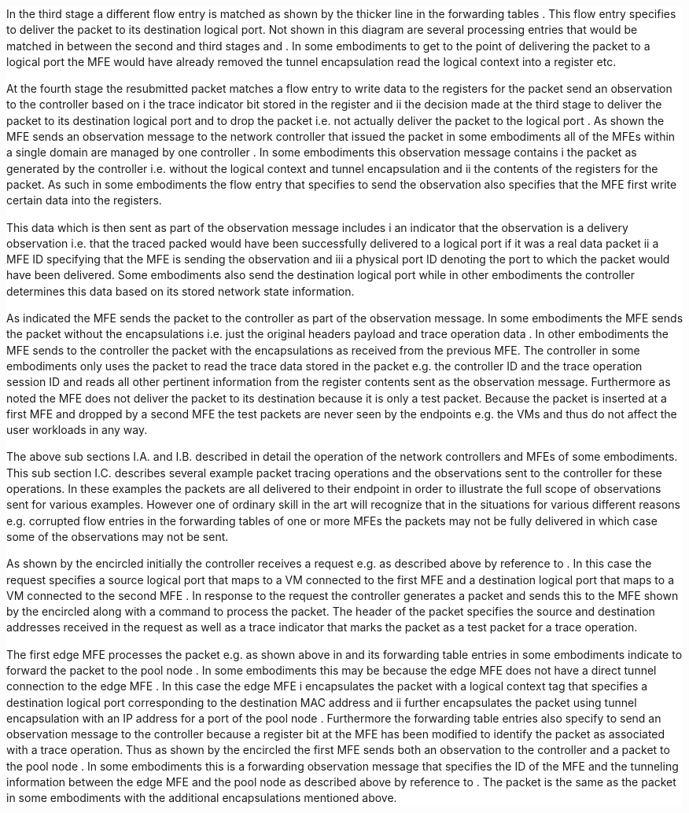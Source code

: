 In the third stage a different flow entry is matched as shown by the thicker line in the forwarding tables . This flow entry specifies to deliver the packet to its destination logical port. Not shown in this diagram are several processing entries that would be matched in between the second and third stages and . In some embodiments to get to the point of delivering the packet to a logical port the MFE would have already removed the tunnel encapsulation read the logical context into a register etc.

At the fourth stage the resubmitted packet matches a flow entry to write data to the registers for the packet send an observation to the controller based on i the trace indicator bit stored in the register and ii the decision made at the third stage to deliver the packet to its destination logical port and to drop the packet i.e. not actually deliver the packet to the logical port . As shown the MFE sends an observation message to the network controller that issued the packet in some embodiments all of the MFEs within a single domain are managed by one controller . In some embodiments this observation message contains i the packet as generated by the controller i.e. without the logical context and tunnel encapsulation and ii the contents of the registers for the packet. As such in some embodiments the flow entry that specifies to send the observation also specifies that the MFE first write certain data into the registers.

This data which is then sent as part of the observation message includes i an indicator that the observation is a delivery observation i.e. that the traced packed would have been successfully delivered to a logical port if it was a real data packet ii a MFE ID specifying that the MFE is sending the observation and iii a physical port ID denoting the port to which the packet would have been delivered. Some embodiments also send the destination logical port while in other embodiments the controller determines this data based on its stored network state information.

As indicated the MFE sends the packet to the controller as part of the observation message. In some embodiments the MFE sends the packet without the encapsulations i.e. just the original headers payload and trace operation data . In other embodiments the MFE sends to the controller the packet with the encapsulations as received from the previous MFE. The controller in some embodiments only uses the packet to read the trace data stored in the packet e.g. the controller ID and the trace operation session ID and reads all other pertinent information from the register contents sent as the observation message. Furthermore as noted the MFE does not deliver the packet to its destination because it is only a test packet. Because the packet is inserted at a first MFE and dropped by a second MFE the test packets are never seen by the endpoints e.g. the VMs and thus do not affect the user workloads in any way.

The above sub sections I.A. and I.B. described in detail the operation of the network controllers and MFEs of some embodiments. This sub section I.C. describes several example packet tracing operations and the observations sent to the controller for these operations. In these examples the packets are all delivered to their endpoint in order to illustrate the full scope of observations sent for various examples. However one of ordinary skill in the art will recognize that in the situations for various different reasons e.g. corrupted flow entries in the forwarding tables of one or more MFEs the packets may not be fully delivered in which case some of the observations may not be sent.

As shown by the encircled initially the controller receives a request e.g. as described above by reference to . In this case the request specifies a source logical port that maps to a VM connected to the first MFE and a destination logical port that maps to a VM connected to the second MFE . In response to the request the controller generates a packet and sends this to the MFE shown by the encircled along with a command to process the packet. The header of the packet specifies the source and destination addresses received in the request as well as a trace indicator that marks the packet as a test packet for a trace operation.

The first edge MFE processes the packet e.g. as shown above in and its forwarding table entries in some embodiments indicate to forward the packet to the pool node . In some embodiments this may be because the edge MFE does not have a direct tunnel connection to the edge MFE . In this case the edge MFE i encapsulates the packet with a logical context tag that specifies a destination logical port corresponding to the destination MAC address and ii further encapsulates the packet using tunnel encapsulation with an IP address for a port of the pool node . Furthermore the forwarding table entries also specify to send an observation message to the controller because a register bit at the MFE has been modified to identify the packet as associated with a trace operation. Thus as shown by the encircled the first MFE sends both an observation to the controller and a packet to the pool node . In some embodiments this is a forwarding observation message that specifies the ID of the MFE and the tunneling information between the edge MFE and the pool node as described above by reference to . The packet is the same as the packet in some embodiments with the additional encapsulations mentioned above.
